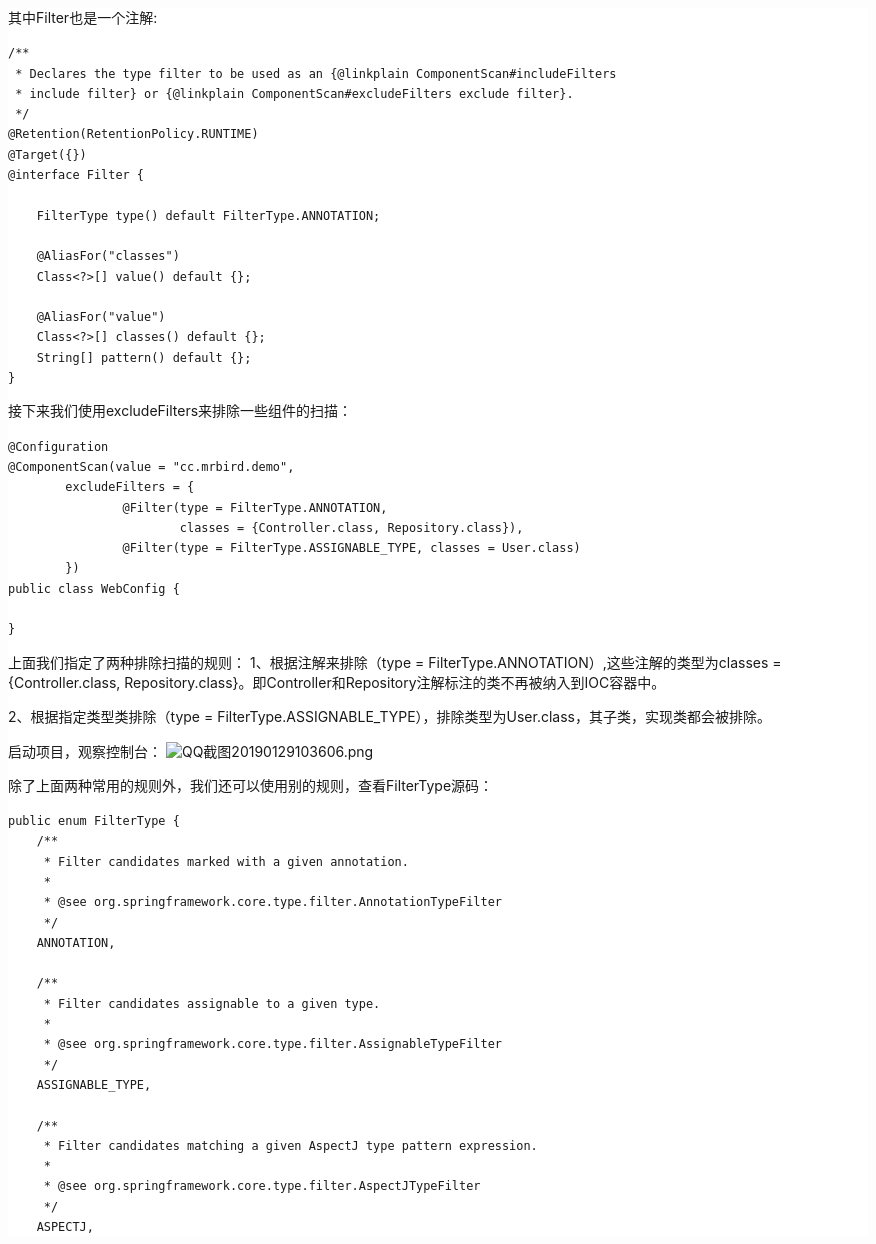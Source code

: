 其中Filter也是一个注解:
```
/**
 * Declares the type filter to be used as an {@linkplain ComponentScan#includeFilters
 * include filter} or {@linkplain ComponentScan#excludeFilters exclude filter}.
 */
@Retention(RetentionPolicy.RUNTIME)
@Target({})
@interface Filter {

    FilterType type() default FilterType.ANNOTATION;

    @AliasFor("classes")
    Class<?>[] value() default {};

    @AliasFor("value")
    Class<?>[] classes() default {};
    String[] pattern() default {};
}
```

接下来我们使用excludeFilters来排除一些组件的扫描：
```
@Configuration
@ComponentScan(value = "cc.mrbird.demo",
        excludeFilters = {
                @Filter(type = FilterType.ANNOTATION,
                        classes = {Controller.class, Repository.class}),
                @Filter(type = FilterType.ASSIGNABLE_TYPE, classes = User.class)
        })
public class WebConfig {

}
```
上面我们指定了两种排除扫描的规则：
1、根据注解来排除（type = FilterType.ANNOTATION）,这些注解的类型为classes = {Controller.class, Repository.class}。即Controller和Repository注解标注的类不再被纳入到IOC容器中。

2、根据指定类型类排除（type = FilterType.ASSIGNABLE_TYPE），排除类型为User.class，其子类，实现类都会被排除。

启动项目，观察控制台：
![QQ截图20190129103606.png](https://i.loli.net/2019/11/06/tZnzrAiHm1Rj3dk.png)

除了上面两种常用的规则外，我们还可以使用别的规则，查看FilterType源码：
```
public enum FilterType {
    /**
     * Filter candidates marked with a given annotation.
     *
     * @see org.springframework.core.type.filter.AnnotationTypeFilter
     */
    ANNOTATION,

    /**
     * Filter candidates assignable to a given type.
     *
     * @see org.springframework.core.type.filter.AssignableTypeFilter
     */
    ASSIGNABLE_TYPE,

    /**
     * Filter candidates matching a given AspectJ type pattern expression.
     *
     * @see org.springframework.core.type.filter.AspectJTypeFilter
     */
    ASPECTJ,
```